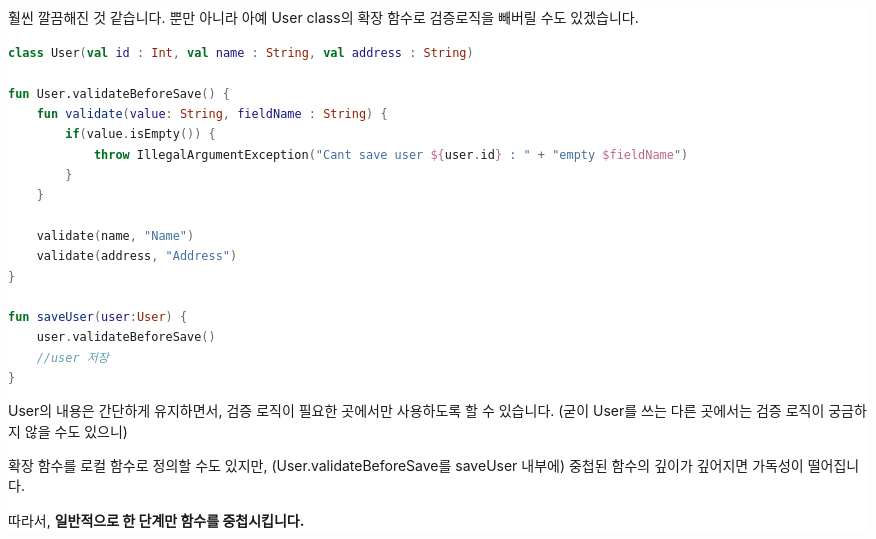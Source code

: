훨씬 깔끔해진 것 같습니다. 뿐만 아니라 아예 User class의 확장 함수로 검증로직을 빼버릴 수도 있겠습니다.

```kotlin
class User(val id : Int, val name : String, val address : String)

fun User.validateBeforeSave() {
    fun validate(value: String, fieldName : String) {
        if(value.isEmpty()) {
            throw IllegalArgumentException("Cant save user ${user.id} : " + "empty $fieldName")
        }
    }

    validate(name, "Name")
    validate(address, "Address")
}

fun saveUser(user:User) {
    user.validateBeforeSave()
    //user 저장
}
```

User의 내용은 간단하게 유지하면서, 검증 로직이 필요한 곳에서만 사용하도록 할 수 있습니다. (굳이 User를 쓰는 다른 곳에서는 검증 로직이 궁금하지 않을 수도 있으니)

확장 함수를 로컬 함수로 정의할 수도 있지만, (User.validateBeforeSave를 saveUser 내부에) 중첩된 함수의 깊이가 깊어지면 가독성이 떨어집니다.

따라서, **일반적으로 한 단계만 함수를 중첩시킵니다.**




